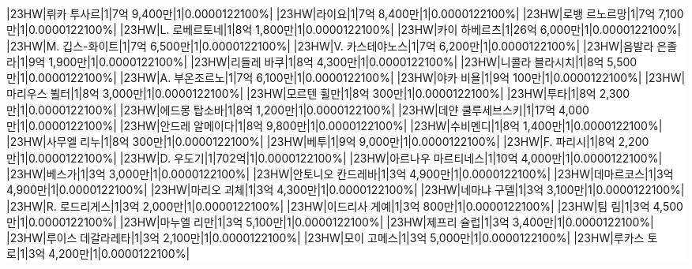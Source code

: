 |23HW|뤼카 투사르|1|7억 9,400만|1|0.0000122100%|
|23HW|라이요|1|7억 8,400만|1|0.0000122100%|
|23HW|로뱅 르노르망|1|7억 7,100만|1|0.0000122100%|
|23HW|L. 로베르토네|1|8억 1,800만|1|0.0000122100%|
|23HW|카이 하베르츠|1|26억 6,000만|1|0.0000122100%|
|23HW|M. 깁스-화이트|1|7억 6,500만|1|0.0000122100%|
|23HW|V. 카스테야노스|1|7억 6,200만|1|0.0000122100%|
|23HW|음발라 은졸라|1|9억 1,900만|1|0.0000122100%|
|23HW|리들레 바쿠|1|8억 4,300만|1|0.0000122100%|
|23HW|니콜라 블라시치|1|8억 5,500만|1|0.0000122100%|
|23HW|A. 부온조르노|1|7억 6,100만|1|0.0000122100%|
|23HW|야카 비욜|1|9억 100만|1|0.0000122100%|
|23HW|마리우스 뷜터|1|8억 3,000만|1|0.0000122100%|
|23HW|모르텐 휠만|1|8억 300만|1|0.0000122100%|
|23HW|투타|1|8억 2,300만|1|0.0000122100%|
|23HW|에드몽 탑소바|1|8억 1,200만|1|0.0000122100%|
|23HW|데얀 쿨루세브스키|1|17억 4,000만|1|0.0000122100%|
|23HW|안드레 알메이다|1|8억 9,800만|1|0.0000122100%|
|23HW|수비멘디|1|8억 1,400만|1|0.0000122100%|
|23HW|사무엘 리누|1|8억 300만|1|0.0000122100%|
|23HW|베투|1|9억 9,000만|1|0.0000122100%|
|23HW|F. 파리시|1|8억 2,200만|1|0.0000122100%|
|23HW|D. 우도기|1|702억|1|0.0000122100%|
|23HW|아르나우 마르티네스|1|10억 4,000만|1|0.0000122100%|
|23HW|베스가|1|3억 3,000만|1|0.0000122100%|
|23HW|안토니오 칸드레바|1|3억 4,900만|1|0.0000122100%|
|23HW|데마르코스|1|3억 4,900만|1|0.0000122100%|
|23HW|마리오 괴체|1|3억 4,300만|1|0.0000122100%|
|23HW|네마냐 구델|1|3억 3,100만|1|0.0000122100%|
|23HW|R. 로드리게스|1|3억 2,000만|1|0.0000122100%|
|23HW|이드리사 게예|1|3억 800만|1|0.0000122100%|
|23HW|팀 림|1|3억 4,500만|1|0.0000122100%|
|23HW|마누엘 리만|1|3억 5,100만|1|0.0000122100%|
|23HW|제프리 슐럽|1|3억 3,400만|1|0.0000122100%|
|23HW|루이스 데갈라레타|1|3억 2,100만|1|0.0000122100%|
|23HW|모이 고메스|1|3억 5,000만|1|0.0000122100%|
|23HW|루카스 토로|1|3억 4,200만|1|0.0000122100%|